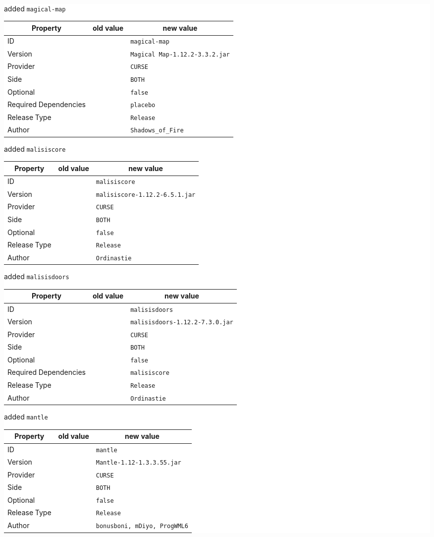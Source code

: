 

added `magical-map`

Property | old value | new value
---|---|---
ID |  | `magical-map`
Version |  | `Magical Map-1.12.2-3.3.2.jar`
Provider |  | `CURSE`
Side |  | `BOTH`
Optional |  | `false`
Required Dependencies |  | `placebo`
Release Type |  | `Release`
Author |  | `Shadows_of_Fire`



added `malisiscore`

Property | old value | new value
---|---|---
ID |  | `malisiscore`
Version |  | `malisiscore-1.12.2-6.5.1.jar`
Provider |  | `CURSE`
Side |  | `BOTH`
Optional |  | `false`
Release Type |  | `Release`
Author |  | `Ordinastie`



added `malisisdoors`

Property | old value | new value
---|---|---
ID |  | `malisisdoors`
Version |  | `malisisdoors-1.12.2-7.3.0.jar`
Provider |  | `CURSE`
Side |  | `BOTH`
Optional |  | `false`
Required Dependencies |  | `malisiscore`
Release Type |  | `Release`
Author |  | `Ordinastie`



added `mantle`

Property | old value | new value
---|---|---
ID |  | `mantle`
Version |  | `Mantle-1.12-1.3.3.55.jar`
Provider |  | `CURSE`
Side |  | `BOTH`
Optional |  | `false`
Release Type |  | `Release`
Author |  | `bonusboni, mDiyo, ProgWML6`
